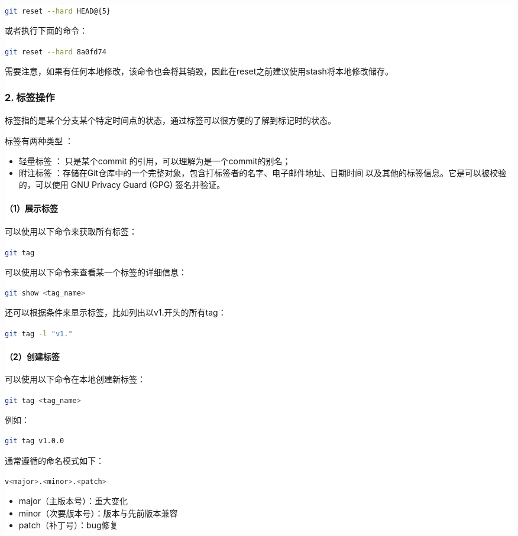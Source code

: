 ```bash
git reset --hard HEAD@{5}
```

或者执行下面的命令：

```bash
git reset --hard 8a0fd74
```

需要注意，如果有任何本地修改，该命令也会将其销毁，因此在reset之前建议使用stash将本地修改储存。

### 2. 标签操作

标签指的是某个分支某个特定时间点的状态，通过标签可以很方便的了解到标记时的状态。

标签有两种类型 ：

- 轻量标签 ： 只是某个commit 的引用，可以理解为是一个commit的别名；
- 附注标签 ：存储在Git仓库中的一个完整对象，包含打标签者的名字、电子邮件地址、日期时间 以及其他的标签信息。它是可以被校验的，可以使用 GNU Privacy Guard (GPG) 签名并验证。

#### （1）展示标签

可以使用以下命令来获取所有标签：

```bash
git tag
```

可以使用以下命令来查看某一个标签的详细信息：

```bash
git show <tag_name>
```

还可以根据条件来显示标签，比如列出以v1.开头的所有tag：

```bash
git tag -l "v1."
```

#### （2）创建标签

可以使用以下命令在本地创建新标签：

```bash
git tag <tag_name>
```

例如：

```bash
git tag v1.0.0
```

通常遵循的命名模式如下：

```bash
v<major>.<minor>.<patch>
```

- major（主版本号）：重大变化
- minor（次要版本号）：版本与先前版本兼容
- patch（补丁号）：bug修复
